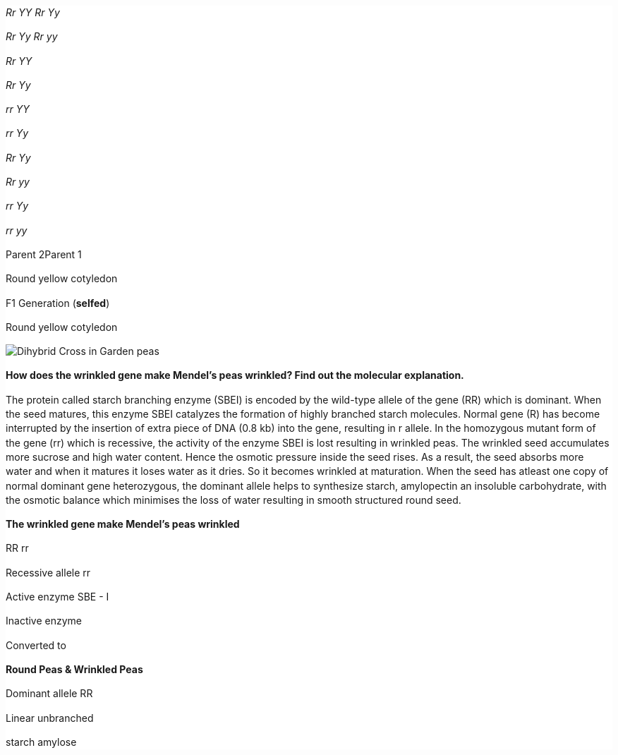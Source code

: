 _Rr YY Rr Yy_

_Rr Yy Rr yy_

_Rr YY_

_Rr Yy_

_rr YY_

_rr Yy_

_Rr Yy_

_Rr yy_

_rr Yy_

_rr yy_

Parent 2Parent 1

Round yellow cotyledon

F1 Generation (**selfed**)

Round yellow cotyledon

![Dihybrid Cross in Garden peas]( "")

**How does the wrinkled gene make Mendel’s peas wrinkled? Find out the molecular explanation.**

The protein called starch branching enzyme (SBEI) is encoded by the wild-type allele of the gene (RR) which is dominant. When the seed matures, this enzyme SBEI catalyzes the formation of highly branched starch molecules. Normal gene (R) has become interrupted by the insertion of extra piece of DNA (0.8 kb) into the gene, resulting in r allele. In the homozygous mutant form of the gene (rr) which is recessive, the activity of the enzyme SBEI is lost resulting in wrinkled peas. The wrinkled seed accumulates more sucrose and high water content. Hence the osmotic pressure inside the seed rises. As a result, the seed absorbs more water and when it matures it loses water as it dries. So it becomes wrinkled at maturation. When the seed has atleast one copy of normal dominant gene heterozygous, the dominant allele helps to synthesize starch, amylopectin an insoluble carbohydrate, with the osmotic balance which minimises the loss of water resulting in smooth structured round seed.

**The wrinkled gene make Mendel’s peas wrinkled**

RR rr

Recessive allele rr

Active enzyme SBE - I

Inactive enzyme

Converted to

**Round Peas & Wrinkled Peas**

Dominant allele RR

Linear unbranched

starch amylose
